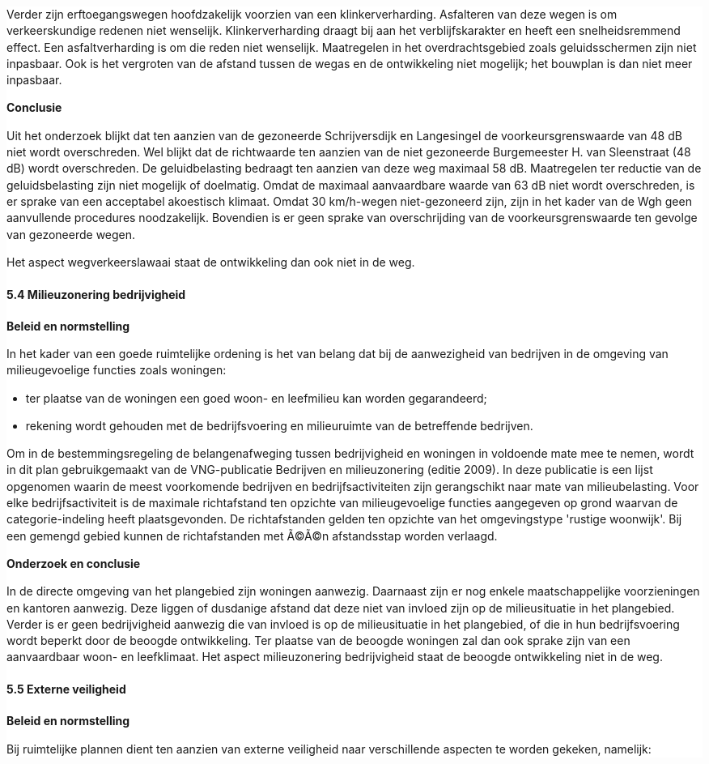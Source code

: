 Verder zijn erftoegangswegen hoofdzakelijk voorzien van een klinkerverharding. Asfalteren van deze wegen is om verkeerskundige redenen niet wenselijk. Klinkerverharding draagt bij aan het verblijfskarakter en heeft een snelheidsremmend effect. Een asfaltverharding is om die reden niet wenselijk. Maatregelen in het overdrachtsgebied zoals geluidsschermen zijn niet inpasbaar. Ook is het vergroten van de afstand tussen de wegas en de ontwikkeling niet mogelijk; het bouwplan is dan niet meer inpasbaar.

**Conclusie**

Uit het onderzoek blijkt dat ten aanzien van de gezoneerde Schrijversdijk en Langesingel de voorkeursgrenswaarde van 48 dB niet wordt overschreden. Wel blijkt dat de richtwaarde ten aanzien van de niet gezoneerde Burgemeester H. van Sleenstraat (48 dB) wordt overschreden. De geluidbelasting bedraagt ten aanzien van deze weg maximaal 58 dB. Maatregelen ter reductie van de geluidsbelasting zijn niet mogelijk of doelmatig. Omdat de maximaal aanvaardbare waarde van 63 dB niet wordt overschreden, is er sprake van een acceptabel akoestisch klimaat. Omdat 30 km/h\-wegen niet\-gezoneerd zijn, zijn in het kader van de Wgh geen aanvullende procedures noodzakelijk. Bovendien is er geen sprake van overschrijding van de voorkeursgrenswaarde ten gevolge van gezoneerde wegen.

Het aspect wegverkeerslawaai staat de ontwikkeling dan ook niet in de weg.

#### 5\.4 Milieuzonering bedrijvigheid

**Beleid en normstelling**

In het kader van een goede ruimtelijke ordening is het van belang dat bij de aanwezigheid van bedrijven in de omgeving van milieugevoelige functies zoals woningen:

* ter plaatse van de woningen een goed woon\- en leefmilieu kan worden gegarandeerd;

* rekening wordt gehouden met de bedrijfsvoering en milieuruimte van de betreffende bedrijven.

Om in de bestemmingsregeling de belangenafweging tussen bedrijvigheid en woningen in voldoende mate mee te nemen, wordt in dit plan gebruikgemaakt van de VNG\-publicatie Bedrijven en milieuzonering (editie 2009\). In deze publicatie is een lijst opgenomen waarin de meest voorkomende bedrijven en bedrijfsactiviteiten zijn gerangschikt naar mate van milieubelasting. Voor elke bedrijfsactiviteit is de maximale richtafstand ten opzichte van milieugevoelige functies aangegeven op grond waarvan de categorie\-indeling heeft plaatsgevonden. De richtafstanden gelden ten opzichte van het omgevingstype 'rustige woonwijk'. Bij een gemengd gebied kunnen de richtafstanden met Ã©Ã©n afstandsstap worden verlaagd.

**Onderzoek en conclusie**

In de directe omgeving van het plangebied zijn woningen aanwezig. Daarnaast zijn er nog enkele maatschappelijke voorzieningen en kantoren aanwezig. Deze liggen of dusdanige afstand dat deze niet van invloed zijn op de milieusituatie in het plangebied. Verder is er geen bedrijvigheid aanwezig die van invloed is op de milieusituatie in het plangebied, of die in hun bedrijfsvoering wordt beperkt door de beoogde ontwikkeling. Ter plaatse van de beoogde woningen zal dan ook sprake zijn van een aanvaardbaar woon\- en leefklimaat. Het aspect milieuzonering bedrijvigheid staat de beoogde ontwikkeling niet in de weg.

#### 5\.5 Externe veiligheid

**Beleid en normstelling**

Bij ruimtelijke plannen dient ten aanzien van externe veiligheid naar verschillende aspecten te worden gekeken, namelijk:
